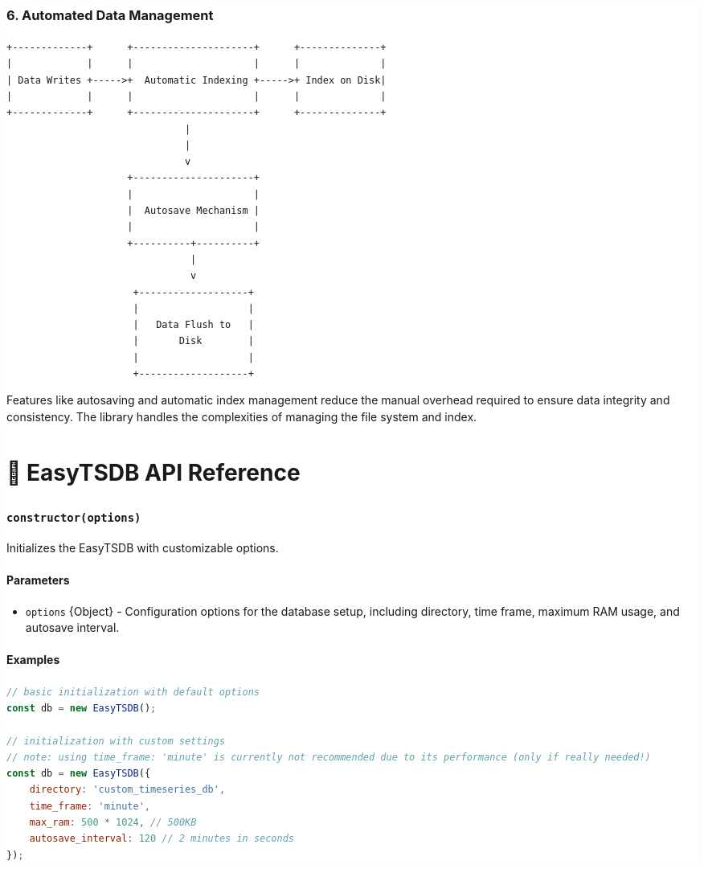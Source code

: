 ### 6. Automated Data Management
    +-------------+      +---------------------+      +--------------+
    |             |      |                     |      |              |
    | Data Writes +----->+  Automatic Indexing +----->+ Index on Disk|
    |             |      |                     |      |              |
    +-------------+      +---------------------+      +--------------+
                                   |
                                   |
                                   v
                         +---------------------+
                         |                     |
                         |  Autosave Mechanism |
                         |                     |
                         +----------+----------+
                                    |
                                    v
                          +-------------------+
                          |                   |
                          |   Data Flush to   |
                          |       Disk        |
                          |                   |
                          +-------------------+
Features like autosaving and automatic index management reduce the manual overhead required to ensure data integrity and consistency. The library handles the complexities of managing the file system and index.


# 📝 EasyTSDB API Reference <a id="apireference"></a>
### `constructor(options)`
Initializes the EasyTSDB with customizable options.

#### Parameters
- `options` {Object} - Configuration options for the database setup, including directory, time frame, maximum RAM usage, and autosave interval.

#### Examples
```js
// basic initialization with default options
const db = new EasyTSDB();

// initialization with custom settings
// note: using time_frame: 'minute' is currently not recommended due to its performance (only if really needed!)
const db = new EasyTSDB({
    directory: 'custom_timeseries_db',
    time_frame: 'minute',
    max_ram: 500 * 1024, // 500KB
    autosave_interval: 120 // 2 minutes in seconds
});
```
